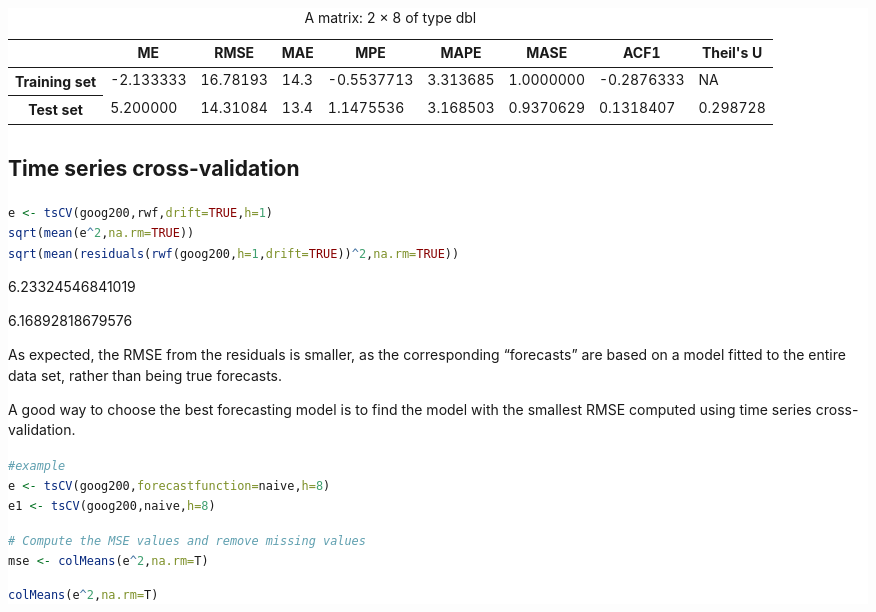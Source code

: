 


<table>
<caption>A matrix: 2 × 8 of type dbl</caption>
<thead>
	<tr><th></th><th scope=col>ME</th><th scope=col>RMSE</th><th scope=col>MAE</th><th scope=col>MPE</th><th scope=col>MAPE</th><th scope=col>MASE</th><th scope=col>ACF1</th><th scope=col>Theil's U</th></tr>
</thead>
<tbody>
	<tr><th scope=row>Training set</th><td>-2.133333</td><td>16.78193</td><td>14.3</td><td>-0.5537713</td><td>3.313685</td><td>1.0000000</td><td>-0.2876333</td><td>      NA</td></tr>
	<tr><th scope=row>Test set</th><td> 5.200000</td><td>14.31084</td><td>13.4</td><td> 1.1475536</td><td>3.168503</td><td>0.9370629</td><td> 0.1318407</td><td>0.298728</td></tr>
</tbody>
</table>



## Time series cross-validation


```R
e <- tsCV(goog200,rwf,drift=TRUE,h=1)
sqrt(mean(e^2,na.rm=TRUE))
sqrt(mean(residuals(rwf(goog200,h=1,drift=TRUE))^2,na.rm=TRUE))
```


6.23324546841019



6.16892818679576


As expected, the RMSE from the residuals is smaller, as the corresponding “forecasts” are based on a model fitted to the entire data set, rather than being true forecasts.

A good way to choose the best forecasting model is to find the model with the smallest RMSE computed using time series cross-validation.


```R
#example
e <- tsCV(goog200,forecastfunction=naive,h=8)
e1 <- tsCV(goog200,naive,h=8)
```


```R
# Compute the MSE values and remove missing values
mse <- colMeans(e^2,na.rm=T)
```


```R
colMeans(e^2,na.rm=T)
```

